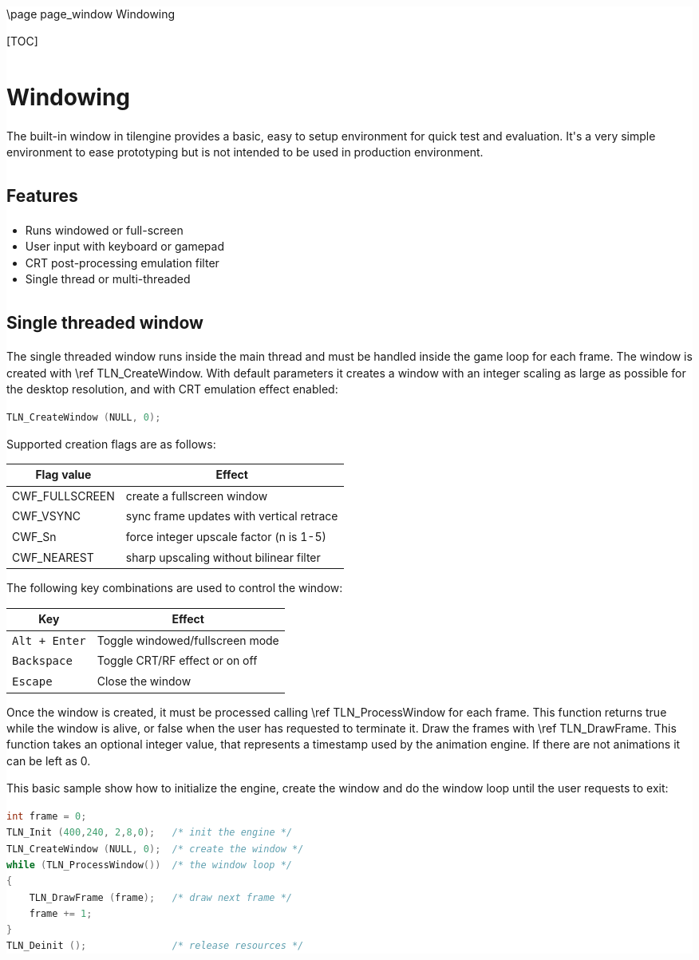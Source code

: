 \page page_window Windowing

[TOC]

# Windowing
The built-in window in tilengine provides a basic, easy to setup environment for quick test and evaluation. It's a very simple environment to ease prototyping but is not intended to be used in production environment.

## Features
* Runs windowed or full-screen
* User input with keyboard or gamepad
* CRT post-processing emulation filter
* Single thread or multi-threaded

## Single threaded window
The single threaded window runs inside the main thread and must be handled inside the game loop for each frame. The window is created with \ref TLN_CreateWindow. With default parameters it creates a window with an integer scaling as large as possible for the desktop resolution, and with CRT emulation effect enabled:
```c
TLN_CreateWindow (NULL, 0);
```

Supported creation flags are as follows:

|Flag value    |Effect
|--------------|----------------------------
|CWF_FULLSCREEN|create a fullscreen window
|CWF_VSYNC     |sync frame updates with vertical retrace
|CWF_Sn        |force integer upscale factor (n is 1-5)
|CWF_NEAREST   |sharp upscaling without bilinear filter

The following key combinations are used to control the window:

|Key                   |Effect
|----------------------|-------------------------------------
|<kbd>Alt + Enter</kbd>|Toggle windowed/fullscreen mode
|<kbd>Backspace</kbd>  |Toggle CRT/RF effect or on off
|<kbd>Escape</kbd>     |Close the window

Once the window is created, it must be processed calling \ref TLN_ProcessWindow for each frame. This function returns true while the window is alive, or false when the user has requested to terminate it. Draw the frames with \ref TLN_DrawFrame. This function takes an optional integer value, that represents a timestamp used by the animation engine. If there are not animations it can be left as 0.

This basic sample show how to initialize the engine, create the window and do the window loop until the user requests to exit:
```c
int frame = 0;
TLN_Init (400,240, 2,8,0);   /* init the engine */
TLN_CreateWindow (NULL, 0);  /* create the window */
while (TLN_ProcessWindow())  /* the window loop */
{
    TLN_DrawFrame (frame);   /* draw next frame */
    frame += 1;
}
TLN_Deinit ();               /* release resources */
```
